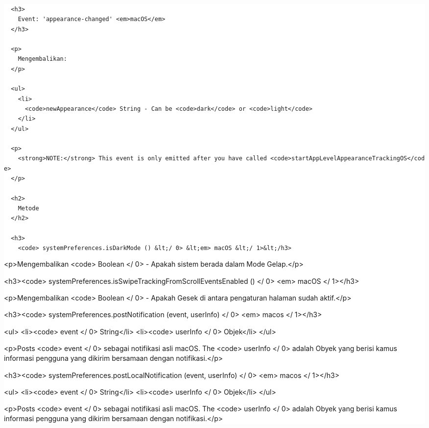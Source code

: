       <h3>
        Event: 'appearance-changed' <em>macOS</em>
      </h3>
      
      <p>
        Mengembalikan:
      </p>
      
      <ul>
        <li>
          <code>newAppearance</code> String - Can be <code>dark</code> or <code>light</code>
        </li>
      </ul>
      
      <p>
        <strong>NOTE:</strong> This event is only emitted after you have called <code>startAppLevelAppearanceTrackingOS</code>
      </p>
      
      <h2>
        Metode
      </h2>
      
      <h3>
        <code> systemPreferences.isDarkMode () &lt;/ 0> &lt;em> macOS &lt;/ 1>&lt;/h3>

&lt;p>Mengembalikan &lt;code> Boolean &lt;/ 0> - Apakah sistem berada dalam Mode Gelap.&lt;/p>

&lt;h3>&lt;code> systemPreferences.isSwipeTrackingFromScrollEventsEnabled () &lt;/ 0> &lt;em> macOS &lt;/ 1>&lt;/h3>

&lt;p>Mengembalikan &lt;code> Boolean &lt;/ 0> - Apakah Gesek di antara pengaturan halaman sudah aktif.&lt;/p>

&lt;h3>&lt;code> systemPreferences.postNotification (event, userInfo) &lt;/ 0> &lt;em> macos &lt;/ 1>&lt;/h3>

&lt;ul>
&lt;li>&lt;code> event &lt;/ 0> String&lt;/li>
&lt;li>&lt;code> userInfo &lt;/ 0> Objek&lt;/li>
&lt;/ul>

&lt;p>Posts &lt;code> event &lt;/ 0> sebagai notifikasi asli macOS. The &lt;code> userInfo &lt;/ 0> adalah Obyek
yang berisi kamus informasi pengguna yang dikirim bersamaan dengan notifikasi.&lt;/p>

&lt;h3>&lt;code> systemPreferences.postLocalNotification (event, userInfo) &lt;/ 0> &lt;em> macos &lt;/ 1>&lt;/h3>

&lt;ul>
&lt;li>&lt;code> event &lt;/ 0> String&lt;/li>
&lt;li>&lt;code> userInfo &lt;/ 0> Objek&lt;/li>
&lt;/ul>

&lt;p>Posts &lt;code> event &lt;/ 0> sebagai notifikasi asli macOS. The &lt;code> userInfo &lt;/ 0> adalah Obyek
yang berisi kamus informasi pengguna yang dikirim bersamaan dengan notifikasi.&lt;/p>
